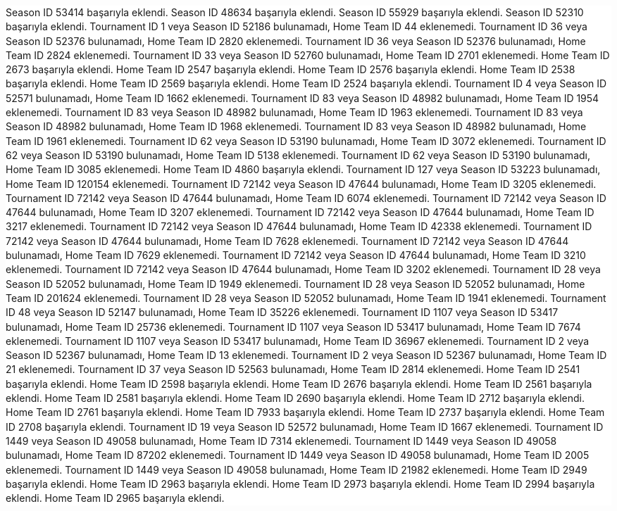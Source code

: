 Season ID 53414 başarıyla eklendi.
Season ID 48634 başarıyla eklendi.
Season ID 55929 başarıyla eklendi.
Season ID 52310 başarıyla eklendi.
Tournament ID 1 veya Season ID 52186 bulunamadı, Home Team ID 44 eklenemedi.
Tournament ID 36 veya Season ID 52376 bulunamadı, Home Team ID 2820 eklenemedi.
Tournament ID 36 veya Season ID 52376 bulunamadı, Home Team ID 2824 eklenemedi.
Tournament ID 33 veya Season ID 52760 bulunamadı, Home Team ID 2701 eklenemedi.
Home Team ID 2673 başarıyla eklendi.
Home Team ID 2547 başarıyla eklendi.
Home Team ID 2576 başarıyla eklendi.
Home Team ID 2538 başarıyla eklendi.
Home Team ID 2569 başarıyla eklendi.
Home Team ID 2524 başarıyla eklendi.
Tournament ID 4 veya Season ID 52571 bulunamadı, Home Team ID 1662 eklenemedi.
Tournament ID 83 veya Season ID 48982 bulunamadı, Home Team ID 1954 eklenemedi.
Tournament ID 83 veya Season ID 48982 bulunamadı, Home Team ID 1963 eklenemedi.
Tournament ID 83 veya Season ID 48982 bulunamadı, Home Team ID 1968 eklenemedi.
Tournament ID 83 veya Season ID 48982 bulunamadı, Home Team ID 1961 eklenemedi.
Tournament ID 62 veya Season ID 53190 bulunamadı, Home Team ID 3072 eklenemedi.
Tournament ID 62 veya Season ID 53190 bulunamadı, Home Team ID 5138 eklenemedi.
Tournament ID 62 veya Season ID 53190 bulunamadı, Home Team ID 3085 eklenemedi.
Home Team ID 4860 başarıyla eklendi.
Tournament ID 127 veya Season ID 53223 bulunamadı, Home Team ID 120154 eklenemedi.
Tournament ID 72142 veya Season ID 47644 bulunamadı, Home Team ID 3205 eklenemedi.
Tournament ID 72142 veya Season ID 47644 bulunamadı, Home Team ID 6074 eklenemedi.
Tournament ID 72142 veya Season ID 47644 bulunamadı, Home Team ID 3207 eklenemedi.
Tournament ID 72142 veya Season ID 47644 bulunamadı, Home Team ID 3217 eklenemedi.
Tournament ID 72142 veya Season ID 47644 bulunamadı, Home Team ID 42338 eklenemedi.
Tournament ID 72142 veya Season ID 47644 bulunamadı, Home Team ID 7628 eklenemedi.
Tournament ID 72142 veya Season ID 47644 bulunamadı, Home Team ID 7629 eklenemedi.
Tournament ID 72142 veya Season ID 47644 bulunamadı, Home Team ID 3210 eklenemedi.
Tournament ID 72142 veya Season ID 47644 bulunamadı, Home Team ID 3202 eklenemedi.
Tournament ID 28 veya Season ID 52052 bulunamadı, Home Team ID 1949 eklenemedi.
Tournament ID 28 veya Season ID 52052 bulunamadı, Home Team ID 201624 eklenemedi.
Tournament ID 28 veya Season ID 52052 bulunamadı, Home Team ID 1941 eklenemedi.
Tournament ID 48 veya Season ID 52147 bulunamadı, Home Team ID 35226 eklenemedi.
Tournament ID 1107 veya Season ID 53417 bulunamadı, Home Team ID 25736 eklenemedi.
Tournament ID 1107 veya Season ID 53417 bulunamadı, Home Team ID 7674 eklenemedi.
Tournament ID 1107 veya Season ID 53417 bulunamadı, Home Team ID 36967 eklenemedi.
Tournament ID 2 veya Season ID 52367 bulunamadı, Home Team ID 13 eklenemedi.
Tournament ID 2 veya Season ID 52367 bulunamadı, Home Team ID 21 eklenemedi.
Tournament ID 37 veya Season ID 52563 bulunamadı, Home Team ID 2814 eklenemedi.
Home Team ID 2541 başarıyla eklendi.
Home Team ID 2598 başarıyla eklendi.
Home Team ID 2676 başarıyla eklendi.
Home Team ID 2561 başarıyla eklendi.
Home Team ID 2581 başarıyla eklendi.
Home Team ID 2690 başarıyla eklendi.
Home Team ID 2712 başarıyla eklendi.
Home Team ID 2761 başarıyla eklendi.
Home Team ID 7933 başarıyla eklendi.
Home Team ID 2737 başarıyla eklendi.
Home Team ID 2708 başarıyla eklendi.
Tournament ID 19 veya Season ID 52572 bulunamadı, Home Team ID 1667 eklenemedi.
Tournament ID 1449 veya Season ID 49058 bulunamadı, Home Team ID 7314 eklenemedi.
Tournament ID 1449 veya Season ID 49058 bulunamadı, Home Team ID 87202 eklenemedi.
Tournament ID 1449 veya Season ID 49058 bulunamadı, Home Team ID 2005 eklenemedi.
Tournament ID 1449 veya Season ID 49058 bulunamadı, Home Team ID 21982 eklenemedi.
Home Team ID 2949 başarıyla eklendi.
Home Team ID 2963 başarıyla eklendi.
Home Team ID 2973 başarıyla eklendi.
Home Team ID 2994 başarıyla eklendi.
Home Team ID 2965 başarıyla eklendi.